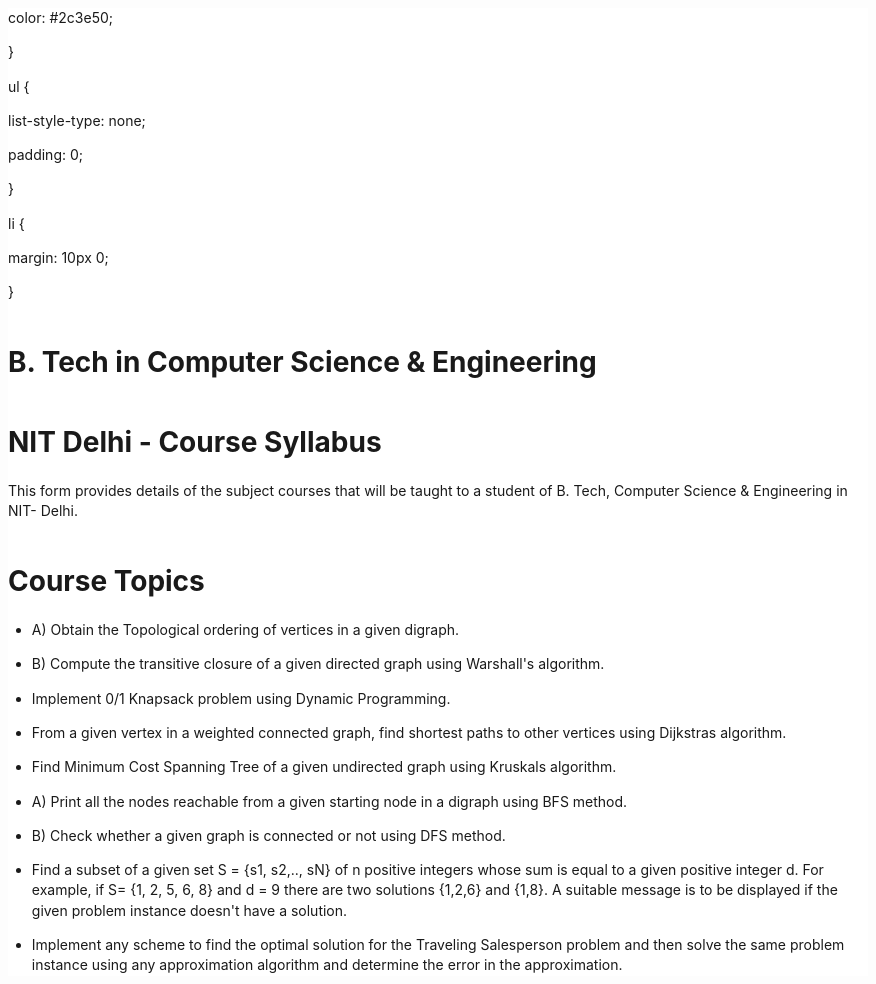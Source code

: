 color: #2c3e50;

}

ul {

list-style-type: none;

padding: 0;

}

li {

margin: 10px 0;

}



# B. Tech in Computer Science & Engineering



# NIT Delhi - Course Syllabus



This form provides details of the subject courses that will be taught to a student of B. Tech, Computer Science & Engineering in NIT- Delhi.



# Course Topics



- A) Obtain the Topological ordering of vertices in a given digraph.

- B) Compute the transitive closure of a given directed graph using Warshall's algorithm.

- Implement 0/1 Knapsack problem using Dynamic Programming.

- From a given vertex in a weighted connected graph, find shortest paths to other vertices using Dijkstras algorithm.

- Find Minimum Cost Spanning Tree of a given undirected graph using Kruskals algorithm.

- A) Print all the nodes reachable from a given starting node in a digraph using BFS method.

- B) Check whether a given graph is connected or not using DFS method.

- Find a subset of a given set S = {s1, s2,.., sN} of n positive integers whose sum is equal to a given positive integer d. For example, if S= {1, 2, 5, 6, 8} and d = 9 there are two solutions {1,2,6} and {1,8}. A suitable message is to be displayed if the given problem instance doesn't have a solution.

- Implement any scheme to find the optimal solution for the Traveling Salesperson problem and then solve the same problem instance using any approximation algorithm and determine the error in the approximation.
